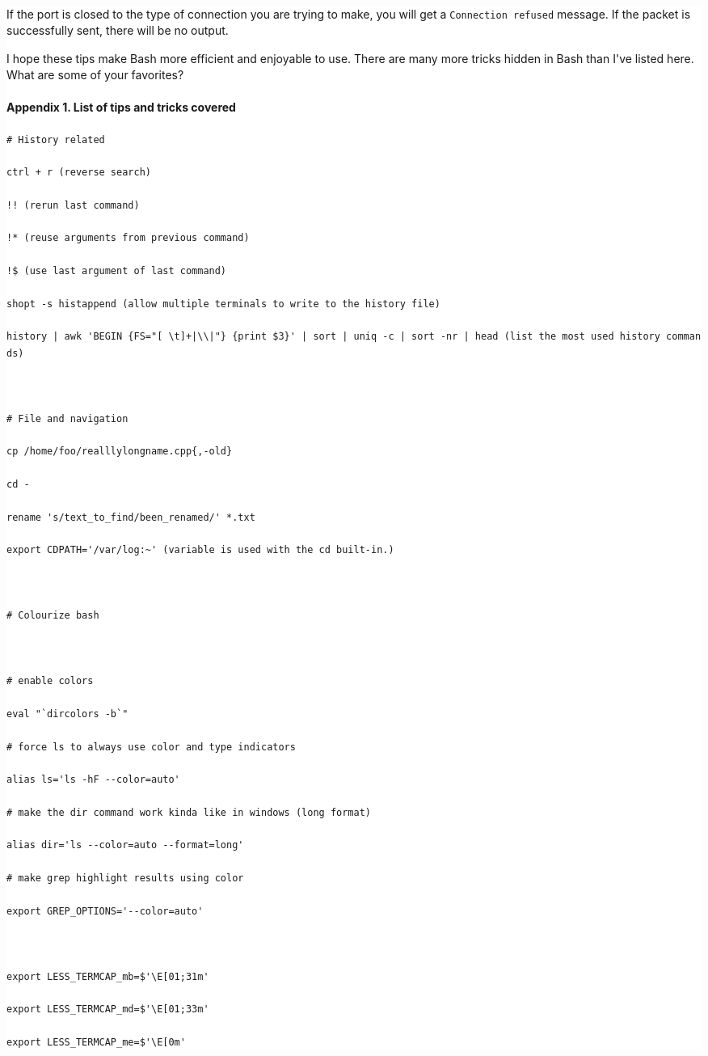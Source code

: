 If the port is closed to the type of connection you are trying to make, you will get a `Connection refused` message. If the packet is successfully sent, there will be no output.

I hope these tips make Bash more efficient and enjoyable to use. There are many more tricks hidden in Bash than I've listed here. What are some of your favorites?

#### Appendix 1. List of tips and tricks covered

```
# History related

ctrl + r (reverse search)

!! (rerun last command)

!* (reuse arguments from previous command)

!$ (use last argument of last command)

shopt -s histappend (allow multiple terminals to write to the history file)

history | awk 'BEGIN {FS="[ \t]+|\\|"} {print $3}' | sort | uniq -c | sort -nr | head (list the most used history commands)



# File and navigation

cp /home/foo/realllylongname.cpp{,-old}

cd -

rename 's/text_to_find/been_renamed/' *.txt

export CDPATH='/var/log:~' (variable is used with the cd built-in.)



# Colourize bash



# enable colors

eval "`dircolors -b`"

# force ls to always use color and type indicators

alias ls='ls -hF --color=auto'

# make the dir command work kinda like in windows (long format)

alias dir='ls --color=auto --format=long'

# make grep highlight results using color

export GREP_OPTIONS='--color=auto'



export LESS_TERMCAP_mb=$'\E[01;31m'

export LESS_TERMCAP_md=$'\E[01;33m'

export LESS_TERMCAP_me=$'\E[0m'
```